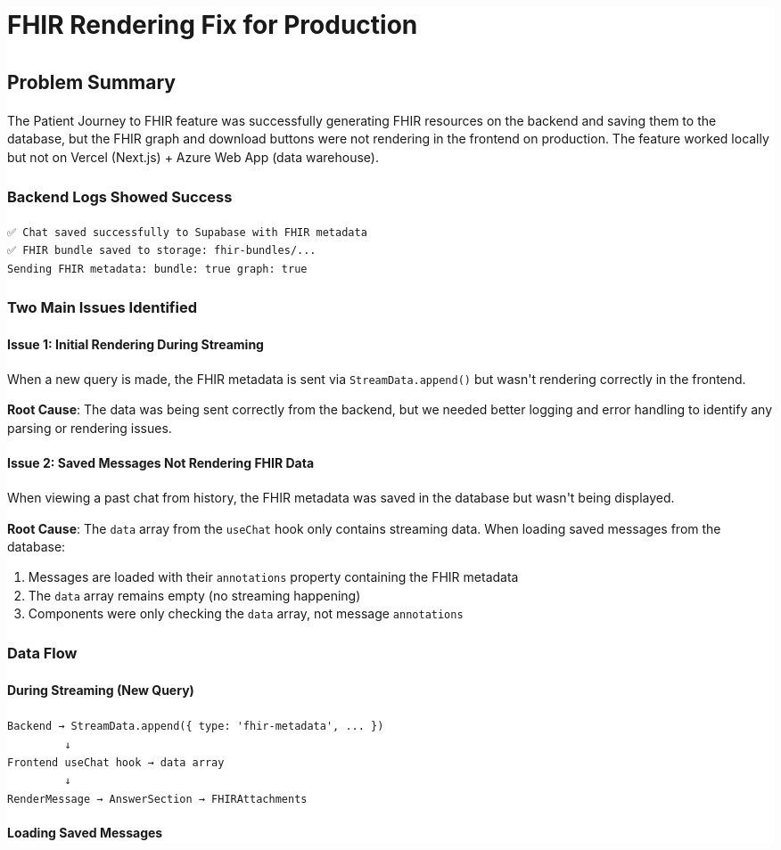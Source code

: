 # FHIR Rendering Fix for Production

## Problem Summary

The Patient Journey to FHIR feature was successfully generating FHIR resources on the backend and saving them to the database, but the FHIR graph and download buttons were not rendering in the frontend on production. The feature worked locally but not on Vercel (Next.js) + Azure Web App (data warehouse).

### Backend Logs Showed Success

```
✅ Chat saved successfully to Supabase with FHIR metadata
✅ FHIR bundle saved to storage: fhir-bundles/...
Sending FHIR metadata: bundle: true graph: true
```

### Two Main Issues Identified

#### Issue 1: Initial Rendering During Streaming

When a new query is made, the FHIR metadata is sent via `StreamData.append()` but wasn't rendering correctly in the frontend.

**Root Cause**: The data was being sent correctly from the backend, but we needed better logging and error handling to identify any parsing or rendering issues.

#### Issue 2: Saved Messages Not Rendering FHIR Data

When viewing a past chat from history, the FHIR metadata was saved in the database but wasn't being displayed.

**Root Cause**: The `data` array from the `useChat` hook only contains streaming data. When loading saved messages from the database:

1. Messages are loaded with their `annotations` property containing the FHIR metadata
2. The `data` array remains empty (no streaming happening)
3. Components were only checking the `data` array, not message `annotations`

### Data Flow

#### During Streaming (New Query)

```
Backend → StreamData.append({ type: 'fhir-metadata', ... })
         ↓
Frontend useChat hook → data array
         ↓
RenderMessage → AnswerSection → FHIRAttachments
```

#### Loading Saved Messages
